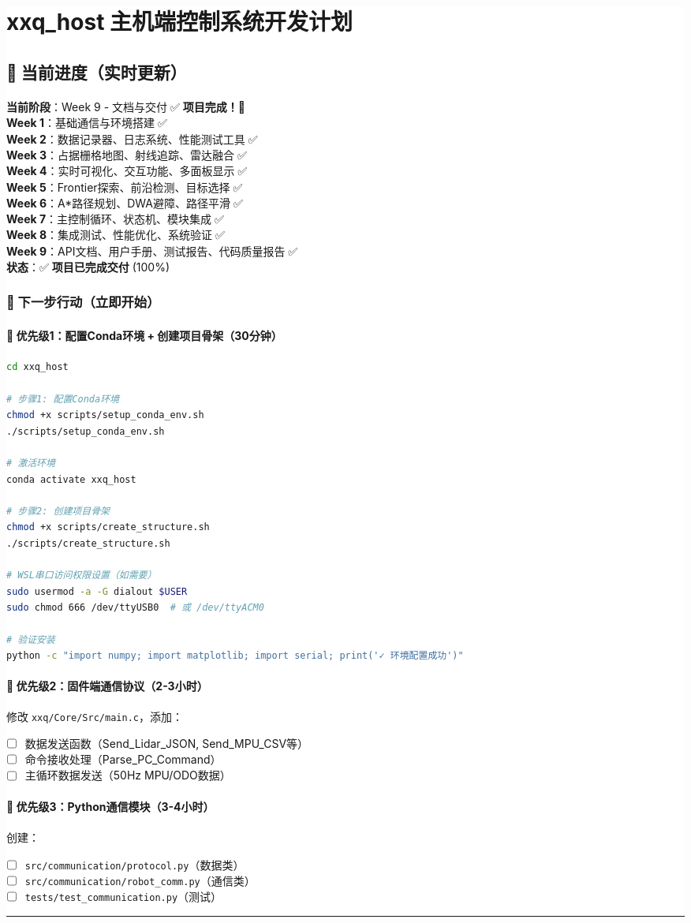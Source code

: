 # xxq_host 主机端控制系统开发计划

## 🎯 当前进度（实时更新）

**当前阶段**：Week 9 - 文档与交付 ✅ **项目完成！🎊**  
**Week 1**：基础通信与环境搭建 ✅  
**Week 2**：数据记录器、日志系统、性能测试工具 ✅  
**Week 3**：占据栅格地图、射线追踪、雷达融合 ✅  
**Week 4**：实时可视化、交互功能、多面板显示 ✅  
**Week 5**：Frontier探索、前沿检测、目标选择 ✅  
**Week 6**：A*路径规划、DWA避障、路径平滑 ✅  
**Week 7**：主控制循环、状态机、模块集成 ✅  
**Week 8**：集成测试、性能优化、系统验证 ✅  
**Week 9**：API文档、用户手册、测试报告、代码质量报告 ✅  
**状态**：✅ **项目已完成交付** (100%)

### 📌 下一步行动（立即开始）

#### 🔸 优先级1：配置Conda环境 + 创建项目骨架（30分钟）
```bash
cd xxq_host

# 步骤1: 配置Conda环境
chmod +x scripts/setup_conda_env.sh
./scripts/setup_conda_env.sh

# 激活环境
conda activate xxq_host

# 步骤2: 创建项目骨架
chmod +x scripts/create_structure.sh
./scripts/create_structure.sh

# WSL串口访问权限设置（如需要）
sudo usermod -a -G dialout $USER
sudo chmod 666 /dev/ttyUSB0  # 或 /dev/ttyACM0

# 验证安装
python -c "import numpy; import matplotlib; import serial; print('✓ 环境配置成功')"
```

#### 🔸 优先级2：固件端通信协议（2-3小时）
修改 `xxq/Core/Src/main.c`，添加：
- [ ] 数据发送函数（Send_Lidar_JSON, Send_MPU_CSV等）
- [ ] 命令接收处理（Parse_PC_Command）
- [ ] 主循环数据发送（50Hz MPU/ODO数据）

#### 🔸 优先级3：Python通信模块（3-4小时）
创建：
- [ ] `src/communication/protocol.py`（数据类）
- [ ] `src/communication/robot_comm.py`（通信类）
- [ ] `tests/test_communication.py`（测试）

---